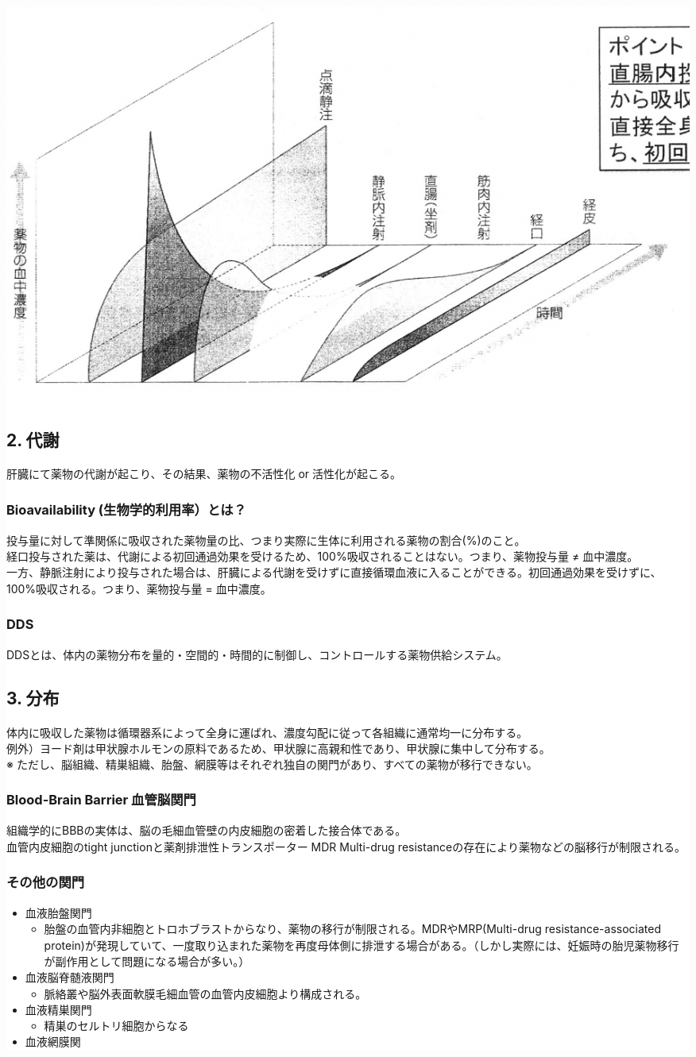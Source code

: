 ![](images/薬物の投与経路と血中濃度.png)  


## 2. 代謝
肝臓にて薬物の代謝が起こり、その結果、薬物の不活性化 or 活性化が起こる。   
### Bioavailability (生物学的利用率）とは？
投与量に対して準関係に吸収された薬物量の比、つまり実際に生体に利用される薬物の割合(%)のこと。  
経口投与された薬は、代謝による初回通過効果を受けるため、100%吸収されることはない。つまり、薬物投与量 ≠ 血中濃度。  
一方、静脈注射により投与された場合は、肝臓による代謝を受けずに直接循環血液に入ることができる。初回通過効果を受けずに、100%吸収される。つまり、薬物投与量 = 血中濃度。
### DDS
DDSとは、体内の薬物分布を量的・空間的・時間的に制御し、コントロールする薬物供給システム。

## 3. 分布
体内に吸収した薬物は循環器系によって全身に運ばれ、濃度勾配に従って各組織に通常均一に分布する。  
例外）ヨード剤は甲状腺ホルモンの原料であるため、甲状腺に高親和性であり、甲状腺に集中して分布する。  
※ ただし、脳組織、精巣組織、胎盤、網膜等はそれぞれ独自の関門があり、すべての薬物が移行できない。

### Blood-Brain Barrier 血管脳関門
組織学的にBBBの実体は、脳の毛細血管壁の内皮細胞の密着した接合体である。   
血管内皮細胞のtight junctionと薬剤排泄性トランスポーター MDR Multi-drug resistanceの存在により薬物などの脳移行が制限される。  

### その他の関門
- 血液胎盤関門
  - 胎盤の血管内非細胞とトロホブラストからなり、薬物の移行が制限される。MDRやMRP(Multi-drug resistance-associated protein)が発現していて、一度取り込まれた薬物を再度母体側に排泄する場合がある。（しかし実際には、妊娠時の胎児薬物移行が副作用として問題になる場合が多い。）
- 血液脳脊髄液関門
  - 脈絡叢や脳外表面軟膜毛細血管の血管内皮細胞より構成される。
- 血液精巣関門
  - 精巣のセルトリ細胞からなる
- 血液網膜関
